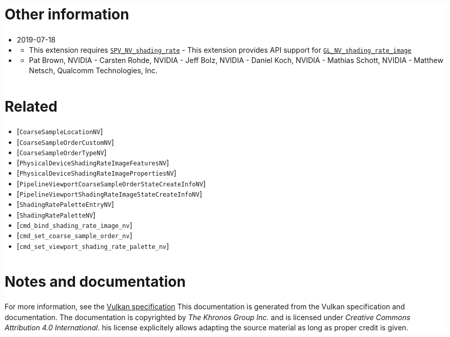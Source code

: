 # Other information
* 2019-07-18
*   - This extension requires [`SPV_NV_shading_rate`](https://htmlpreview.github.io/?https://github.com/KhronosGroup/SPIRV-Registry/blob/master/extensions/NV/SPV_NV_shading_rate.html)  - This extension provides API support for [`GL_NV_shading_rate_image`](https://github.com/KhronosGroup/GLSL/blob/master/extensions/nv/GLSL_NV_shading_rate_image.txt) 
*   - Pat Brown, NVIDIA  - Carsten Rohde, NVIDIA  - Jeff Bolz, NVIDIA  - Daniel Koch, NVIDIA  - Mathias Schott, NVIDIA  - Matthew Netsch, Qualcomm Technologies, Inc.

# Related
- [`CoarseSampleLocationNV`]
- [`CoarseSampleOrderCustomNV`]
- [`CoarseSampleOrderTypeNV`]
- [`PhysicalDeviceShadingRateImageFeaturesNV`]
- [`PhysicalDeviceShadingRateImagePropertiesNV`]
- [`PipelineViewportCoarseSampleOrderStateCreateInfoNV`]
- [`PipelineViewportShadingRateImageStateCreateInfoNV`]
- [`ShadingRatePaletteEntryNV`]
- [`ShadingRatePaletteNV`]
- [`cmd_bind_shading_rate_image_nv`]
- [`cmd_set_coarse_sample_order_nv`]
- [`cmd_set_viewport_shading_rate_palette_nv`]

# Notes and documentation
For more information, see the [Vulkan specification](https://www.khronos.org/registry/vulkan/specs/1.3-extensions/html/vkspec.html)
This documentation is generated from the Vulkan specification and documentation.
The documentation is copyrighted by *The Khronos Group Inc.* and is licensed under *Creative Commons Attribution 4.0 International*.
his license explicitely allows adapting the source material as long as proper credit is given.
        